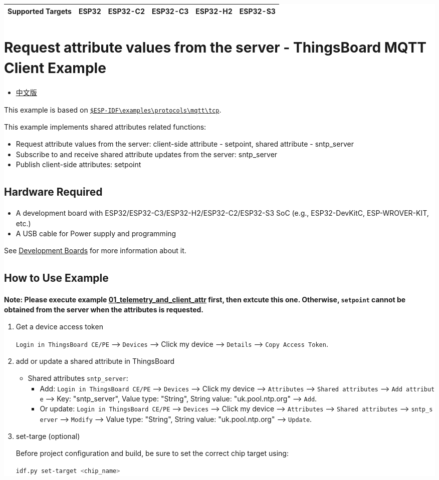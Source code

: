 | Supported Targets | ESP32 | ESP32-C2 | ESP32-C3 | ESP32-H2 | ESP32-S3 |
| ----------------- | ----- | -------- | -------- | -------- | -------- |

# Request attribute values from the server - ThingsBoard MQTT Client Example

* [中文版](./README_CN.md)

This example is based on [`$ESP-IDF\examples\protocols\mqtt\tcp`](https://github.com/espressif/esp-idf/tree/master/examples/protocols/mqtt/tcp).

This example implements shared attributes related functions:

* Request attribute values from the server: client-side attribute - setpoint, shared attribute - sntp_server
* Subscribe to and receive shared attribute updates from the server: sntp_server
* Publish client-side attributes: setpoint
  
## Hardware Required

* A development board with ESP32/ESP32-C3/ESP32-H2/ESP32-C2/ESP32-S3 SoC (e.g., ESP32-DevKitC, ESP-WROVER-KIT, etc.)
* A USB cable for Power supply and programming

See [Development Boards](https://www.espressif.com/en/products/devkits) for more information about it.

## How to Use Example

**Note: Please execute example [01_telemetry_and_client_attr](../01_telemetry_and_client_attr) first, then extcute this one. Otherwise, `setpoint` cannot be obtained from the server when the attributes is requested.**

1. Get a device access token

   `Login in ThingsBoard CE/PE` --> `Devices` --> Click my device --> `Details` --> `Copy Access Token`.

1. add or update a shared attribute in ThingsBoard

   * Shared attributes `sntp_server`: 
     * Add: `Login in ThingsBoard CE/PE` --> `Devices` --> Click my device --> `Attributes` --> `Shared attributes` --> `Add attribute` --> Key: "sntp_server", Value type: "String", String value: "uk.pool.ntp.org" --> `Add`.
     * Or update: `Login in ThingsBoard CE/PE` --> `Devices` --> Click my device --> `Attributes` --> `Shared attributes` --> `sntp_server` --> `Modify` --> Value type: "String", String value: "uk.pool.ntp.org" --> `Update`.

1. set-targe (optional)

   Before project configuration and build, be sure to set the correct chip target using:

   ```bash
   idf.py set-target <chip_name>
   ```
